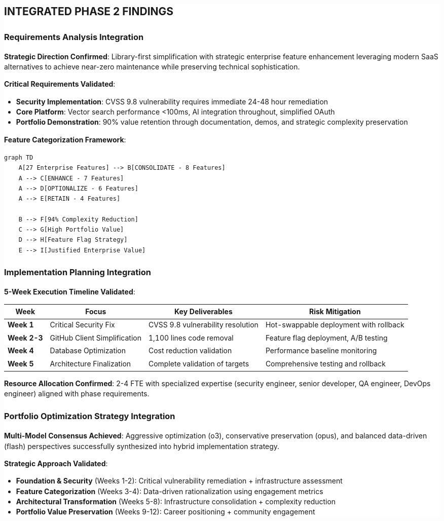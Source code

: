 
## INTEGRATED PHASE 2 FINDINGS

### Requirements Analysis Integration

**Strategic Direction Confirmed**: Library-first simplification with strategic enterprise feature enhancement leveraging modern SaaS alternatives to achieve near-zero maintenance while preserving technical sophistication.

**Critical Requirements Validated**:
- **Security Implementation**: CVSS 9.8 vulnerability requires immediate 24-48 hour remediation
- **Core Platform**: Vector search performance <100ms, AI integration throughout, simplified OAuth
- **Portfolio Demonstration**: 90% value retention through documentation, demos, and strategic complexity preservation

**Feature Categorization Framework**:
```mermaid
graph TD
    A[27 Enterprise Features] --> B[CONSOLIDATE - 8 Features]
    A --> C[ENHANCE - 7 Features]
    A --> D[OPTIONALIZE - 6 Features]
    A --> E[RETAIN - 4 Features]
    
    B --> F[94% Complexity Reduction]
    C --> G[High Portfolio Value]
    D --> H[Feature Flag Strategy]
    E --> I[Justified Enterprise Value]
```

### Implementation Planning Integration

**5-Week Execution Timeline Validated**:

| Week | Focus | Key Deliverables | Risk Mitigation |
|------|-------|------------------|-----------------|
| **Week 1** | Critical Security Fix | CVSS 9.8 vulnerability resolution | Hot-swappable deployment with rollback |
| **Week 2-3** | GitHub Client Simplification | 1,100 lines code removal | Feature flag deployment, A/B testing |
| **Week 4** | Database Optimization | Cost reduction validation | Performance baseline monitoring |
| **Week 5** | Architecture Finalization | Complete validation of targets | Comprehensive testing and rollback |

**Resource Allocation Confirmed**: 2-4 FTE with specialized expertise (security engineer, senior developer, QA engineer, DevOps engineer) aligned with phase requirements.

### Portfolio Optimization Strategy Integration

**Multi-Model Consensus Achieved**: Aggressive optimization (o3), conservative preservation (opus), and balanced data-driven (flash) perspectives successfully synthesized into hybrid implementation strategy.

**Strategic Approach Validated**:
- **Foundation & Security** (Weeks 1-2): Critical vulnerability remediation + infrastructure assessment
- **Feature Categorization** (Weeks 3-4): Data-driven rationalization using engagement metrics
- **Architectural Transformation** (Weeks 5-8): Infrastructure consolidation + complexity reduction
- **Portfolio Value Preservation** (Weeks 9-12): Career positioning + community engagement
